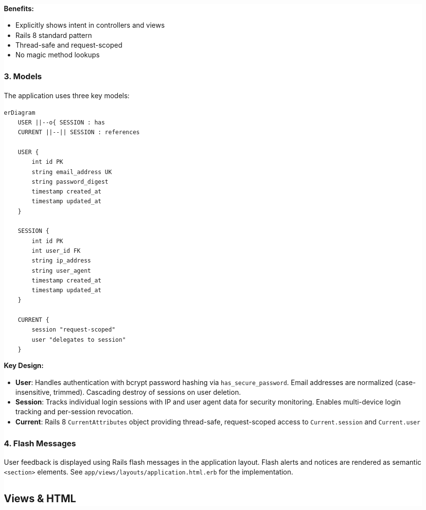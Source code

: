 **Benefits:**
- Explicitly shows intent in controllers and views
- Rails 8 standard pattern
- Thread-safe and request-scoped
- No magic method lookups

### 3. Models

The application uses three key models:

```mermaid
erDiagram
    USER ||--o{ SESSION : has
    CURRENT ||--|| SESSION : references

    USER {
        int id PK
        string email_address UK
        string password_digest
        timestamp created_at
        timestamp updated_at
    }

    SESSION {
        int id PK
        int user_id FK
        string ip_address
        string user_agent
        timestamp created_at
        timestamp updated_at
    }

    CURRENT {
        session "request-scoped"
        user "delegates to session"
    }
```

**Key Design:**
- **User**: Handles authentication with bcrypt password hashing via `has_secure_password`. Email addresses are normalized (case-insensitive, trimmed). Cascading destroy of sessions on user deletion.
- **Session**: Tracks individual login sessions with IP and user agent data for security monitoring. Enables multi-device login tracking and per-session revocation.
- **Current**: Rails 8 `CurrentAttributes` object providing thread-safe, request-scoped access to `Current.session` and `Current.user`

### 4. Flash Messages

User feedback is displayed using Rails flash messages in the application layout. Flash alerts and notices are rendered as semantic `<section>` elements. See `app/views/layouts/application.html.erb` for the implementation.

## Views & HTML

